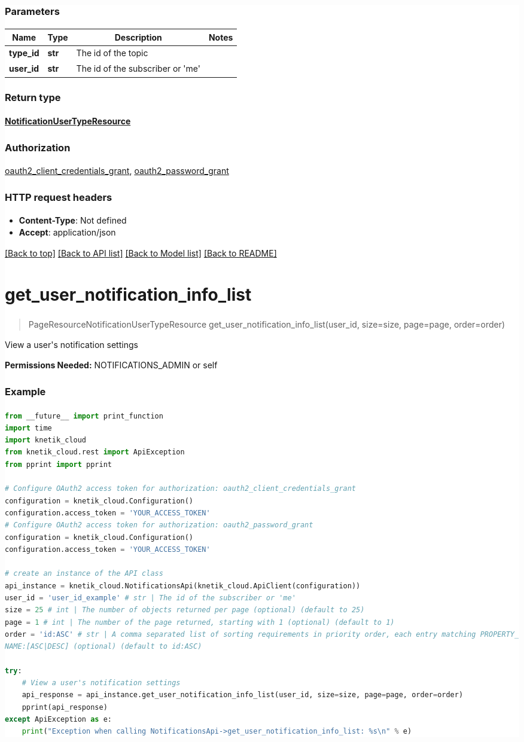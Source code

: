 ### Parameters

Name | Type | Description  | Notes
------------- | ------------- | ------------- | -------------
 **type_id** | **str**| The id of the topic | 
 **user_id** | **str**| The id of the subscriber or &#39;me&#39; | 

### Return type

[**NotificationUserTypeResource**](NotificationUserTypeResource.md)

### Authorization

[oauth2_client_credentials_grant](../README.md#oauth2_client_credentials_grant), [oauth2_password_grant](../README.md#oauth2_password_grant)

### HTTP request headers

 - **Content-Type**: Not defined
 - **Accept**: application/json

[[Back to top]](#) [[Back to API list]](../README.md#documentation-for-api-endpoints) [[Back to Model list]](../README.md#documentation-for-models) [[Back to README]](../README.md)

# **get_user_notification_info_list**
> PageResourceNotificationUserTypeResource get_user_notification_info_list(user_id, size=size, page=page, order=order)

View a user's notification settings

<b>Permissions Needed:</b> NOTIFICATIONS_ADMIN or self

### Example 
```python
from __future__ import print_function
import time
import knetik_cloud
from knetik_cloud.rest import ApiException
from pprint import pprint

# Configure OAuth2 access token for authorization: oauth2_client_credentials_grant
configuration = knetik_cloud.Configuration()
configuration.access_token = 'YOUR_ACCESS_TOKEN'
# Configure OAuth2 access token for authorization: oauth2_password_grant
configuration = knetik_cloud.Configuration()
configuration.access_token = 'YOUR_ACCESS_TOKEN'

# create an instance of the API class
api_instance = knetik_cloud.NotificationsApi(knetik_cloud.ApiClient(configuration))
user_id = 'user_id_example' # str | The id of the subscriber or 'me'
size = 25 # int | The number of objects returned per page (optional) (default to 25)
page = 1 # int | The number of the page returned, starting with 1 (optional) (default to 1)
order = 'id:ASC' # str | A comma separated list of sorting requirements in priority order, each entry matching PROPERTY_NAME:[ASC|DESC] (optional) (default to id:ASC)

try: 
    # View a user's notification settings
    api_response = api_instance.get_user_notification_info_list(user_id, size=size, page=page, order=order)
    pprint(api_response)
except ApiException as e:
    print("Exception when calling NotificationsApi->get_user_notification_info_list: %s\n" % e)
```
